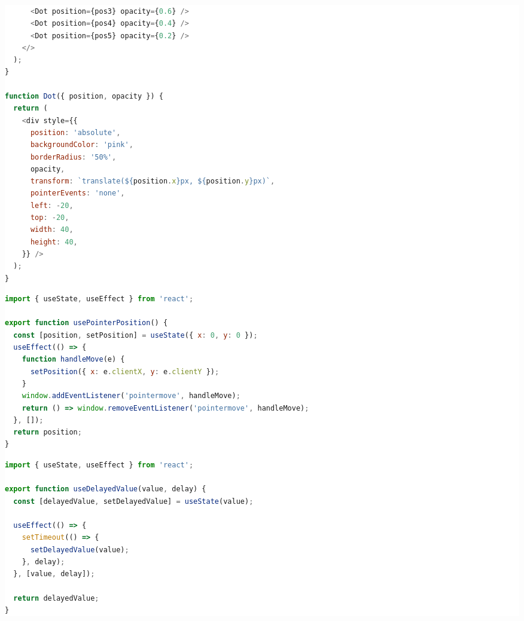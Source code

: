```js
      <Dot position={pos3} opacity={0.6} />
      <Dot position={pos4} opacity={0.4} />
      <Dot position={pos5} opacity={0.2} />
    </>
  );
}

function Dot({ position, opacity }) {
  return (
    <div style={{
      position: 'absolute',
      backgroundColor: 'pink',
      borderRadius: '50%',
      opacity,
      transform: `translate(${position.x}px, ${position.y}px)`,
      pointerEvents: 'none',
      left: -20,
      top: -20,
      width: 40,
      height: 40,
    }} />
  );
}
```

```js usePointerPosition.js
import { useState, useEffect } from 'react';

export function usePointerPosition() {
  const [position, setPosition] = useState({ x: 0, y: 0 });
  useEffect(() => {
    function handleMove(e) {
      setPosition({ x: e.clientX, y: e.clientY });
    }
    window.addEventListener('pointermove', handleMove);
    return () => window.removeEventListener('pointermove', handleMove);
  }, []);
  return position;
}
```

```js useDelayedValue.js
import { useState, useEffect } from 'react';

export function useDelayedValue(value, delay) {
  const [delayedValue, setDelayedValue] = useState(value);

  useEffect(() => {
    setTimeout(() => {
      setDelayedValue(value);
    }, delay);
  }, [value, delay]);

  return delayedValue;
}
```
